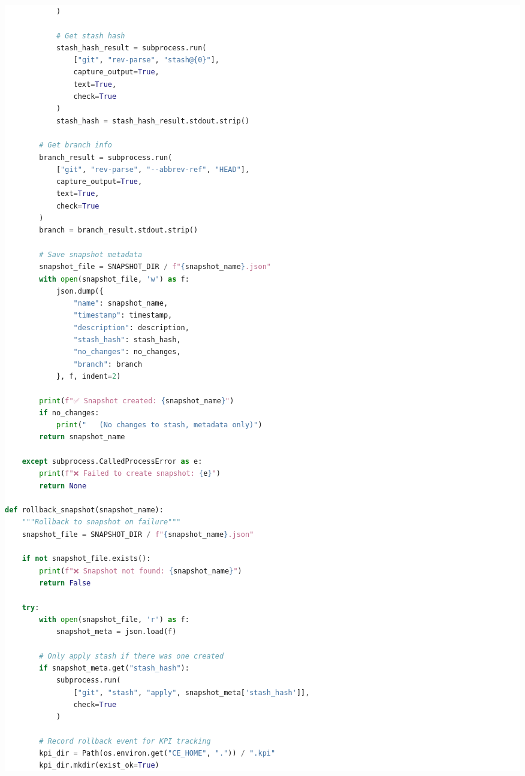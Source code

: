 ```python
            )

            # Get stash hash
            stash_hash_result = subprocess.run(
                ["git", "rev-parse", "stash@{0}"],
                capture_output=True,
                text=True,
                check=True
            )
            stash_hash = stash_hash_result.stdout.strip()

        # Get branch info
        branch_result = subprocess.run(
            ["git", "rev-parse", "--abbrev-ref", "HEAD"],
            capture_output=True,
            text=True,
            check=True
        )
        branch = branch_result.stdout.strip()

        # Save snapshot metadata
        snapshot_file = SNAPSHOT_DIR / f"{snapshot_name}.json"
        with open(snapshot_file, 'w') as f:
            json.dump({
                "name": snapshot_name,
                "timestamp": timestamp,
                "description": description,
                "stash_hash": stash_hash,
                "no_changes": no_changes,
                "branch": branch
            }, f, indent=2)

        print(f"✅ Snapshot created: {snapshot_name}")
        if no_changes:
            print("   (No changes to stash, metadata only)")
        return snapshot_name

    except subprocess.CalledProcessError as e:
        print(f"❌ Failed to create snapshot: {e}")
        return None

def rollback_snapshot(snapshot_name):
    """Rollback to snapshot on failure"""
    snapshot_file = SNAPSHOT_DIR / f"{snapshot_name}.json"

    if not snapshot_file.exists():
        print(f"❌ Snapshot not found: {snapshot_name}")
        return False

    try:
        with open(snapshot_file, 'r') as f:
            snapshot_meta = json.load(f)

        # Only apply stash if there was one created
        if snapshot_meta.get("stash_hash"):
            subprocess.run(
                ["git", "stash", "apply", snapshot_meta['stash_hash']],
                check=True
            )

        # Record rollback event for KPI tracking
        kpi_dir = Path(os.environ.get("CE_HOME", ".")) / ".kpi"
        kpi_dir.mkdir(exist_ok=True)
```